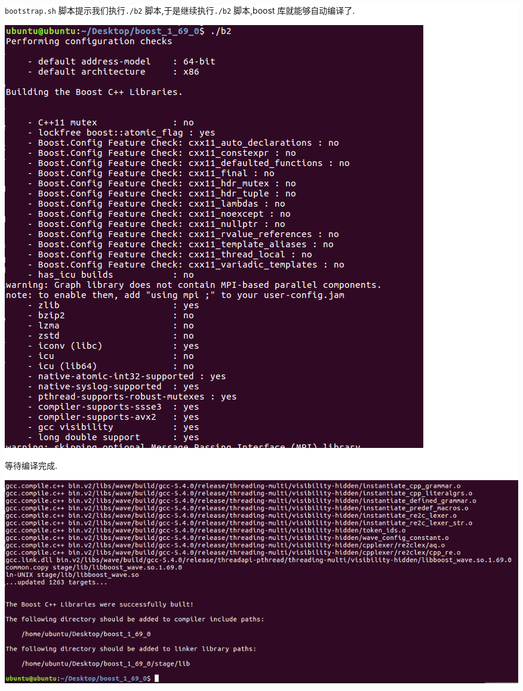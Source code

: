   `bootstrap.sh` 脚本提示我们执行`./b2` 脚本,于是继续执行`./b2` 脚本,boost 库就能够自动编译了.

![](pic5/pic21.png)

  等待编译完成.

![](pic5/pic22.png)
